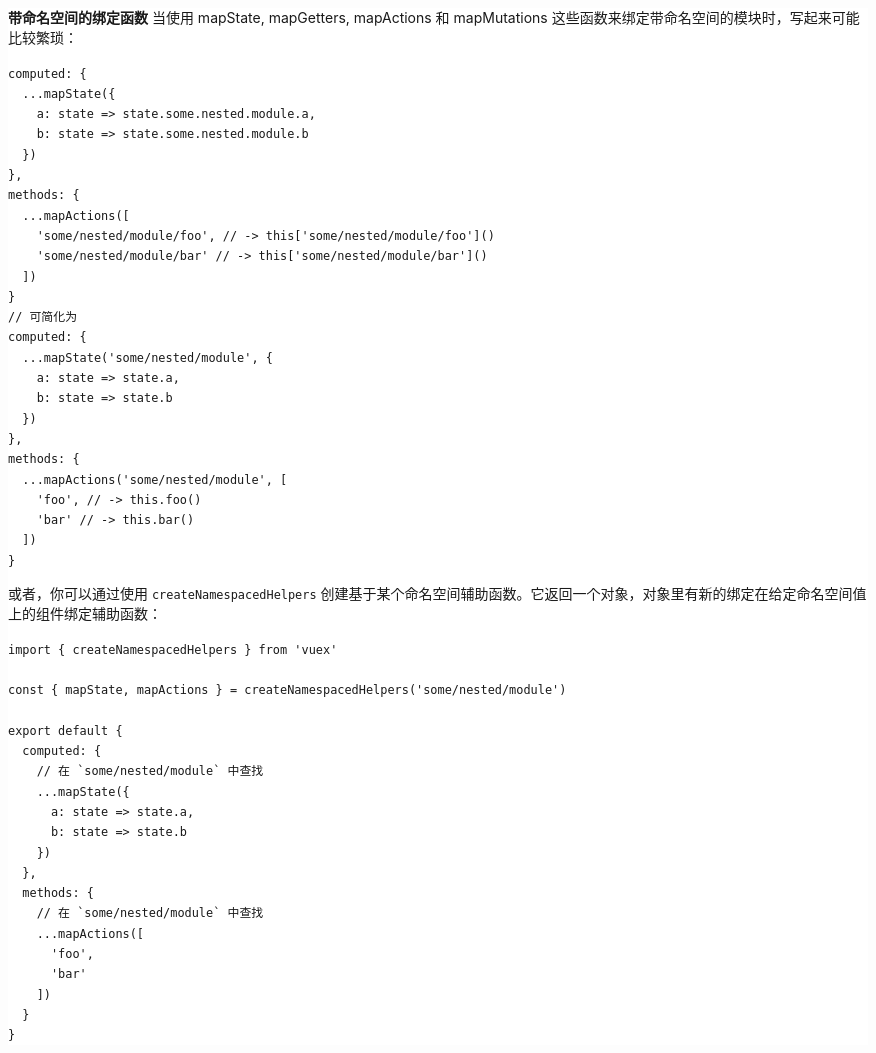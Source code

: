 **带命名空间的绑定函数**
当使用 mapState, mapGetters, mapActions 和 mapMutations 这些函数来绑定带命名空间的模块时，写起来可能比较繁琐：
```
computed: {
  ...mapState({
    a: state => state.some.nested.module.a,
    b: state => state.some.nested.module.b
  })
},
methods: {
  ...mapActions([
    'some/nested/module/foo', // -> this['some/nested/module/foo']()
    'some/nested/module/bar' // -> this['some/nested/module/bar']()
  ])
}
// 可简化为
computed: {
  ...mapState('some/nested/module', {
    a: state => state.a,
    b: state => state.b
  })
},
methods: {
  ...mapActions('some/nested/module', [
    'foo', // -> this.foo()
    'bar' // -> this.bar()
  ])
}
```
或者，你可以通过使用 `createNamespacedHelpers` 创建基于某个命名空间辅助函数。它返回一个对象，对象里有新的绑定在给定命名空间值上的组件绑定辅助函数：
```
import { createNamespacedHelpers } from 'vuex'

const { mapState, mapActions } = createNamespacedHelpers('some/nested/module')

export default {
  computed: {
    // 在 `some/nested/module` 中查找
    ...mapState({
      a: state => state.a,
      b: state => state.b
    })
  },
  methods: {
    // 在 `some/nested/module` 中查找
    ...mapActions([
      'foo',
      'bar'
    ])
  }
}
```
